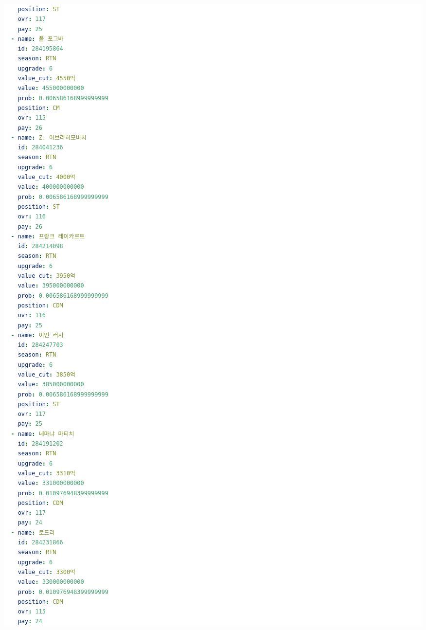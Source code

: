 ```yaml
    position: ST
    ovr: 117
    pay: 25
  - name: 폴 포그바
    id: 284195864
    season: RTN
    upgrade: 6
    value_cut: 4550억
    value: 455000000000
    prob: 0.006586168999999999
    position: CM
    ovr: 115
    pay: 26
  - name: Z. 이브라히모비치
    id: 284041236
    season: RTN
    upgrade: 6
    value_cut: 4000억
    value: 400000000000
    prob: 0.006586168999999999
    position: ST
    ovr: 116
    pay: 26
  - name: 프랑크 레이카르트
    id: 284214098
    season: RTN
    upgrade: 6
    value_cut: 3950억
    value: 395000000000
    prob: 0.006586168999999999
    position: CDM
    ovr: 116
    pay: 25
  - name: 이언 러시
    id: 284247703
    season: RTN
    upgrade: 6
    value_cut: 3850억
    value: 385000000000
    prob: 0.006586168999999999
    position: ST
    ovr: 117
    pay: 25
  - name: 네마냐 마티치
    id: 284191202
    season: RTN
    upgrade: 6
    value_cut: 3310억
    value: 331000000000
    prob: 0.010976948399999999
    position: CDM
    ovr: 117
    pay: 24
  - name: 로드리
    id: 284231866
    season: RTN
    upgrade: 6
    value_cut: 3300억
    value: 330000000000
    prob: 0.010976948399999999
    position: CDM
    ovr: 115
    pay: 24
```